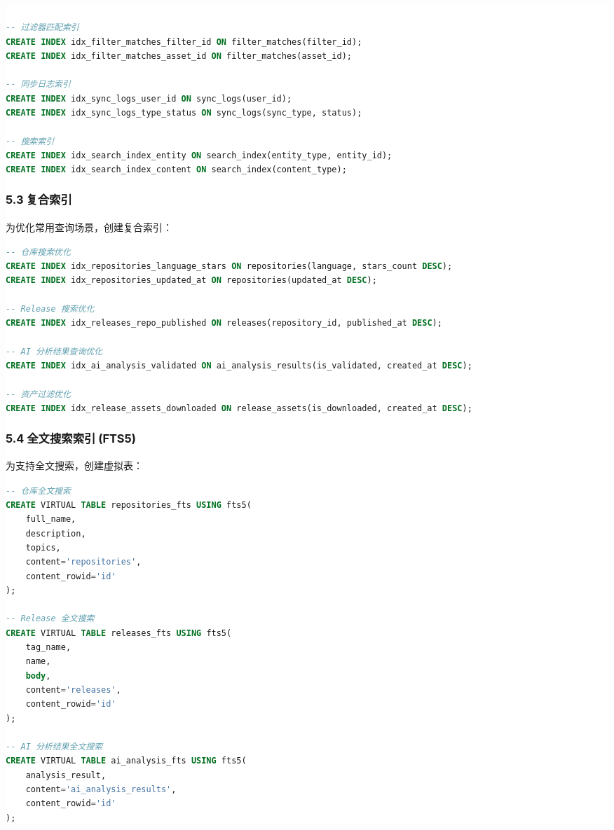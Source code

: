 ```sql

-- 过滤器匹配索引
CREATE INDEX idx_filter_matches_filter_id ON filter_matches(filter_id);
CREATE INDEX idx_filter_matches_asset_id ON filter_matches(asset_id);

-- 同步日志索引
CREATE INDEX idx_sync_logs_user_id ON sync_logs(user_id);
CREATE INDEX idx_sync_logs_type_status ON sync_logs(sync_type, status);

-- 搜索索引
CREATE INDEX idx_search_index_entity ON search_index(entity_type, entity_id);
CREATE INDEX idx_search_index_content ON search_index(content_type);
```

### 5.3 复合索引
为优化常用查询场景，创建复合索引：

```sql
-- 仓库搜索优化
CREATE INDEX idx_repositories_language_stars ON repositories(language, stars_count DESC);
CREATE INDEX idx_repositories_updated_at ON repositories(updated_at DESC);

-- Release 搜索优化
CREATE INDEX idx_releases_repo_published ON releases(repository_id, published_at DESC);

-- AI 分析结果查询优化
CREATE INDEX idx_ai_analysis_validated ON ai_analysis_results(is_validated, created_at DESC);

-- 资产过滤优化
CREATE INDEX idx_release_assets_downloaded ON release_assets(is_downloaded, created_at DESC);
```

### 5.4 全文搜索索引 (FTS5)
为支持全文搜索，创建虚拟表：

```sql
-- 仓库全文搜索
CREATE VIRTUAL TABLE repositories_fts USING fts5(
    full_name,
    description,
    topics,
    content='repositories',
    content_rowid='id'
);

-- Release 全文搜索
CREATE VIRTUAL TABLE releases_fts USING fts5(
    tag_name,
    name,
    body,
    content='releases',
    content_rowid='id'
);

-- AI 分析结果全文搜索
CREATE VIRTUAL TABLE ai_analysis_fts USING fts5(
    analysis_result,
    content='ai_analysis_results',
    content_rowid='id'
);
```

